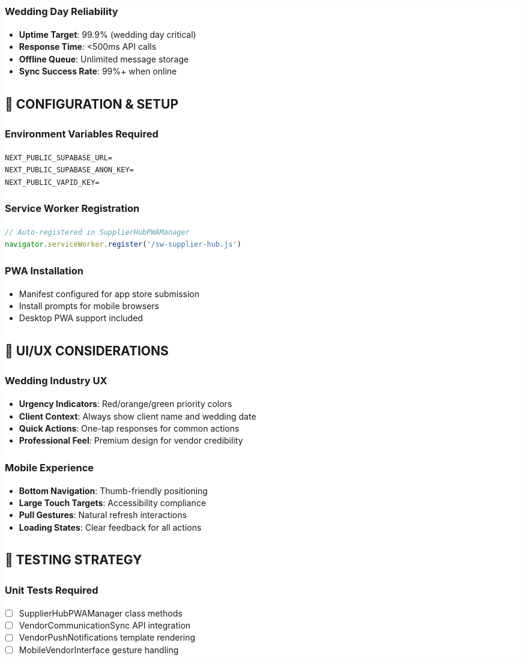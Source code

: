 ### Wedding Day Reliability
- **Uptime Target**: 99.9% (wedding day critical)
- **Response Time**: <500ms API calls
- **Offline Queue**: Unlimited message storage
- **Sync Success Rate**: 99%+ when online

## 🔧 CONFIGURATION & SETUP

### Environment Variables Required
```env
NEXT_PUBLIC_SUPABASE_URL=
NEXT_PUBLIC_SUPABASE_ANON_KEY=
NEXT_PUBLIC_VAPID_KEY=
```

### Service Worker Registration
```javascript
// Auto-registered in SupplierHubPWAManager
navigator.serviceWorker.register('/sw-supplier-hub.js')
```

### PWA Installation
- Manifest configured for app store submission
- Install prompts for mobile browsers
- Desktop PWA support included

## 🎨 UI/UX CONSIDERATIONS

### Wedding Industry UX
- **Urgency Indicators**: Red/orange/green priority colors
- **Client Context**: Always show client name and wedding date
- **Quick Actions**: One-tap responses for common actions
- **Professional Feel**: Premium design for vendor credibility

### Mobile Experience
- **Bottom Navigation**: Thumb-friendly positioning
- **Large Touch Targets**: Accessibility compliance
- **Pull Gestures**: Natural refresh interactions
- **Loading States**: Clear feedback for all actions

## 🧪 TESTING STRATEGY

### Unit Tests Required
- [ ] SupplierHubPWAManager class methods
- [ ] VendorCommunicationSync API integration
- [ ] VendorPushNotifications template rendering
- [ ] MobileVendorInterface gesture handling

